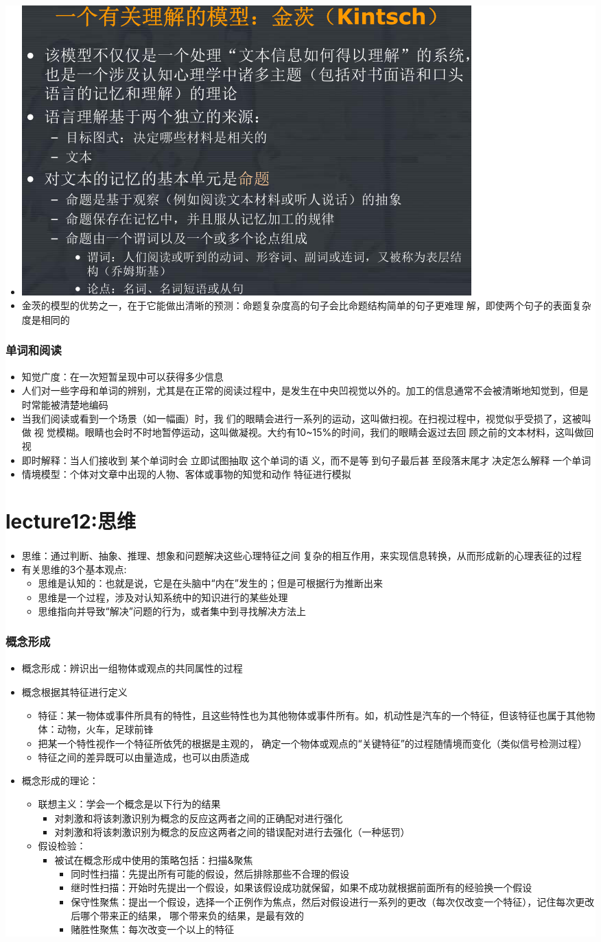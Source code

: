 + ![image-20200507221515884](pic\image-20200507221515884.png)
+ 金茨的模型的优势之一，在于它能做出清晰的预测：命题复杂度高的句子会比命题结构简单的句子更难理 解，即使两个句子的表面复杂度是相同的

### 单词和阅读

+ 知觉广度：在一次短暂呈现中可以获得多少信息
+ 人们对一些字母和单词的辨别，尤其是在正常的阅读过程中，是发生在中央凹视觉以外的。加工的信息通常不会被清晰地知觉到，但是时常能被清楚地编码
+ 当我们阅读或看到一个场景（如一幅画）时，我 们的眼睛会进行一系列的运动，这叫做扫视。在扫视过程中，视觉似乎受损了，这被叫做 视 觉模糊。眼睛也会时不时地暂停运动，这叫做凝视。大约有10~15%的时间，我们的眼睛会返过去回 顾之前的文本材料，这叫做回视
+  即时解释：当人们接收到 某个单词时会 立即试图抽取 这个单词的语 义，而不是等 到句子最后甚 至段落末尾才 决定怎么解释 一个单词
+ 情境模型：个体对文章中出现的人物、客体或事物的知觉和动作 特征进行模拟

# lecture12:思维

+ 思维：通过判断、抽象、推理、想象和问题解决这些心理特征之间 复杂的相互作用，来实现信息转换，从而形成新的心理表征的过程
+ 有关思维的3个基本观点: 
  + 思维是认知的：也就是说，它是在头脑中“内在”发生的；但是可根据行为推断出来
  + 思维是一个过程，涉及对认知系统中的知识进行的某些处理
  + 思维指向并导致“解决”问题的行为，或者集中到寻找解决方法上

### 概念形成

+ 概念形成：辨识出一组物体或观点的共同属性的过程 
+ 概念根据其特征进行定义
  + 特征：某一物体或事件所具有的特性，且这些特性也为其他物体或事件所有。如，机动性是汽车的一个特征，但该特征也属于其他物体：动物，火车，足球前锋
  + 把某一个特性视作一个特征所依凭的根据是主观的， 确定一个物体或观点的“关键特征”的过程随情境而变化（类似信号检测过程）
  + 特征之间的差异既可以由量造成，也可以由质造成

+ 概念形成的理论：
  + 联想主义：学会一个概念是以下行为的结果
    + 对刺激和将该刺激识别为概念的反应这两者之间的正确配对进行强化
    + 对刺激和将该刺激识别为概念的反应这两者之间的错误配对进行去强化（一种惩罚）
  + 假设检验：
    + 被试在概念形成中使用的策略包括：扫描&聚焦
      + 同时性扫描：先提出所有可能的假设，然后排除那些不合理的假设
      + 继时性扫描：开始时先提出一个假设，如果该假设成功就保留，如果不成功就根据前面所有的经验换一个假设
      + 保守性聚焦：提出一个假设，选择一个正例作为焦点，然后对假设进行一系列的更改（每次仅改变一个特征），记住每次更改后哪个带来正的结果， 哪个带来负的结果，是最有效的
      + 赌胜性聚焦：每次改变一个以上的特征
